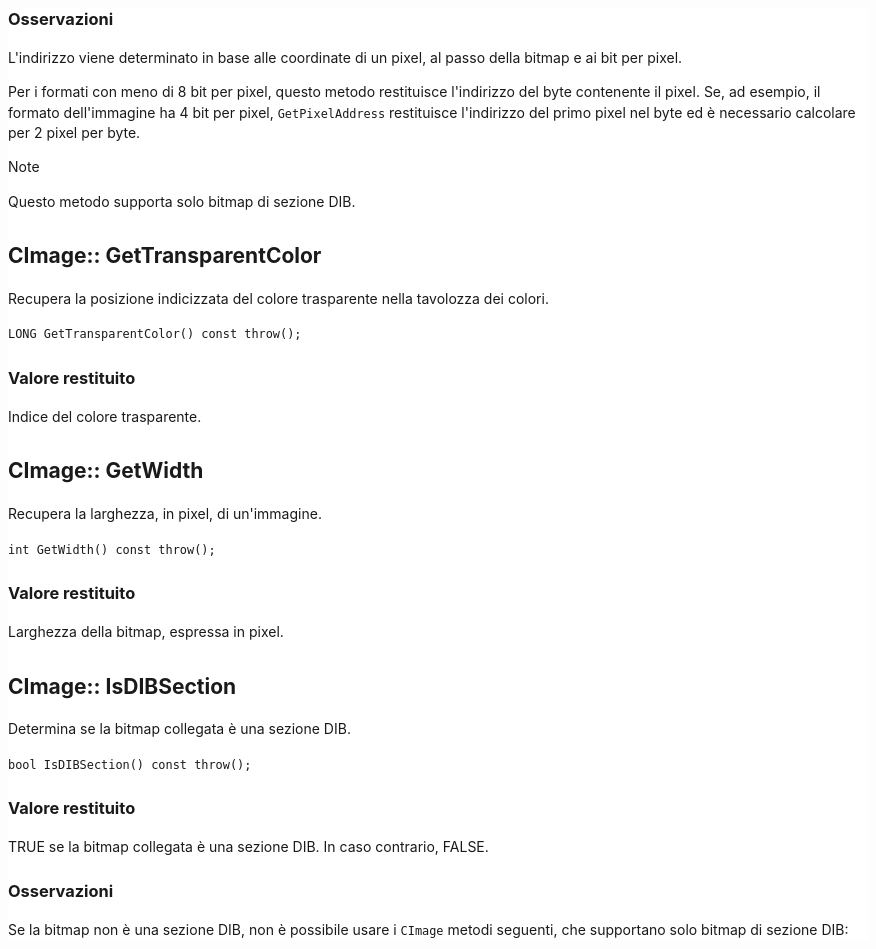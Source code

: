 ### <a name="remarks"></a>Osservazioni

L'indirizzo viene determinato in base alle coordinate di un pixel, al passo della bitmap e ai bit per pixel.

Per i formati con meno di 8 bit per pixel, questo metodo restituisce l'indirizzo del byte contenente il pixel. Se, ad esempio, il formato dell'immagine ha 4 bit per pixel, `GetPixelAddress` restituisce l'indirizzo del primo pixel nel byte ed è necessario calcolare per 2 pixel per byte.

> [!NOTE]
> Questo metodo supporta solo bitmap di sezione DIB.

## <a name="cimagegettransparentcolor"></a><a name="gettransparentcolor"></a> CImage:: GetTransparentColor

Recupera la posizione indicizzata del colore trasparente nella tavolozza dei colori.

```
LONG GetTransparentColor() const throw();
```

### <a name="return-value"></a>Valore restituito

Indice del colore trasparente.

## <a name="cimagegetwidth"></a><a name="getwidth"></a> CImage:: GetWidth

Recupera la larghezza, in pixel, di un'immagine.

```
int GetWidth() const throw();
```

### <a name="return-value"></a>Valore restituito

Larghezza della bitmap, espressa in pixel.

## <a name="cimageisdibsection"></a><a name="isdibsection"></a> CImage:: IsDIBSection

Determina se la bitmap collegata è una sezione DIB.

```
bool IsDIBSection() const throw();
```

### <a name="return-value"></a>Valore restituito

TRUE se la bitmap collegata è una sezione DIB. In caso contrario, FALSE.

### <a name="remarks"></a>Osservazioni

Se la bitmap non è una sezione DIB, non è possibile usare i `CImage` metodi seguenti, che supportano solo bitmap di sezione DIB:

